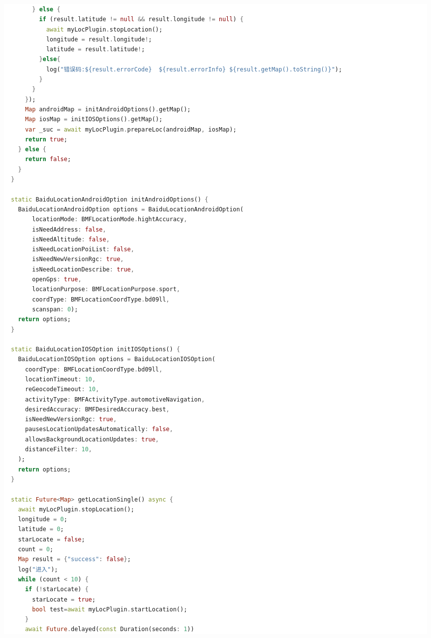 ```dart
        } else {
          if (result.latitude != null && result.longitude != null) {
            await myLocPlugin.stopLocation();
            longitude = result.longitude!;
            latitude = result.latitude!;
          }else{
            log("错误码:${result.errorCode}  ${result.errorInfo} ${result.getMap().toString()}");
          }
        }
      });
      Map androidMap = initAndroidOptions().getMap();
      Map iosMap = initIOSOptions().getMap();
      var _suc = await myLocPlugin.prepareLoc(androidMap, iosMap);
      return true;
    } else {
      return false;
    }
  }

  static BaiduLocationAndroidOption initAndroidOptions() {
    BaiduLocationAndroidOption options = BaiduLocationAndroidOption(
        locationMode: BMFLocationMode.hightAccuracy,
        isNeedAddress: false,
        isNeedAltitude: false,
        isNeedLocationPoiList: false,
        isNeedNewVersionRgc: true,
        isNeedLocationDescribe: true,
        openGps: true,
        locationPurpose: BMFLocationPurpose.sport,
        coordType: BMFLocationCoordType.bd09ll,
        scanspan: 0);
    return options;
  }

  static BaiduLocationIOSOption initIOSOptions() {
    BaiduLocationIOSOption options = BaiduLocationIOSOption(
      coordType: BMFLocationCoordType.bd09ll,
      locationTimeout: 10,
      reGeocodeTimeout: 10,
      activityType: BMFActivityType.automotiveNavigation,
      desiredAccuracy: BMFDesiredAccuracy.best,
      isNeedNewVersionRgc: true,
      pausesLocationUpdatesAutomatically: false,
      allowsBackgroundLocationUpdates: true,
      distanceFilter: 10,
    );
    return options;
  }

  static Future<Map> getLocationSingle() async {
    await myLocPlugin.stopLocation();
    longitude = 0;
    latitude = 0;
    starLocate = false;
    count = 0;
    Map result = {"success": false};
    log("进入");
    while (count < 10) {
      if (!starLocate) {
        starLocate = true;
        bool test=await myLocPlugin.startLocation();
      }
      await Future.delayed(const Duration(seconds: 1))
```